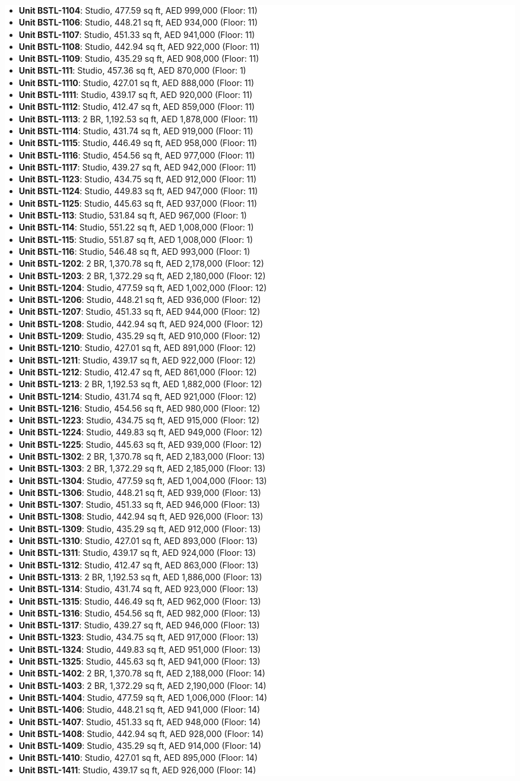 - **Unit BSTL-1104**: Studio, 477.59 sq ft, AED 999,000 (Floor: 11)
- **Unit BSTL-1106**: Studio, 448.21 sq ft, AED 934,000 (Floor: 11)
- **Unit BSTL-1107**: Studio, 451.33 sq ft, AED 941,000 (Floor: 11)
- **Unit BSTL-1108**: Studio, 442.94 sq ft, AED 922,000 (Floor: 11)
- **Unit BSTL-1109**: Studio, 435.29 sq ft, AED 908,000 (Floor: 11)
- **Unit BSTL-111**: Studio, 457.36 sq ft, AED 870,000 (Floor: 1)
- **Unit BSTL-1110**: Studio, 427.01 sq ft, AED 888,000 (Floor: 11)
- **Unit BSTL-1111**: Studio, 439.17 sq ft, AED 920,000 (Floor: 11)
- **Unit BSTL-1112**: Studio, 412.47 sq ft, AED 859,000 (Floor: 11)
- **Unit BSTL-1113**: 2 BR, 1,192.53 sq ft, AED 1,878,000 (Floor: 11)
- **Unit BSTL-1114**: Studio, 431.74 sq ft, AED 919,000 (Floor: 11)
- **Unit BSTL-1115**: Studio, 446.49 sq ft, AED 958,000 (Floor: 11)
- **Unit BSTL-1116**: Studio, 454.56 sq ft, AED 977,000 (Floor: 11)
- **Unit BSTL-1117**: Studio, 439.27 sq ft, AED 942,000 (Floor: 11)
- **Unit BSTL-1123**: Studio, 434.75 sq ft, AED 912,000 (Floor: 11)
- **Unit BSTL-1124**: Studio, 449.83 sq ft, AED 947,000 (Floor: 11)
- **Unit BSTL-1125**: Studio, 445.63 sq ft, AED 937,000 (Floor: 11)
- **Unit BSTL-113**: Studio, 531.84 sq ft, AED 967,000 (Floor: 1)
- **Unit BSTL-114**: Studio, 551.22 sq ft, AED 1,008,000 (Floor: 1)
- **Unit BSTL-115**: Studio, 551.87 sq ft, AED 1,008,000 (Floor: 1)
- **Unit BSTL-116**: Studio, 546.48 sq ft, AED 993,000 (Floor: 1)
- **Unit BSTL-1202**: 2 BR, 1,370.78 sq ft, AED 2,178,000 (Floor: 12)
- **Unit BSTL-1203**: 2 BR, 1,372.29 sq ft, AED 2,180,000 (Floor: 12)
- **Unit BSTL-1204**: Studio, 477.59 sq ft, AED 1,002,000 (Floor: 12)
- **Unit BSTL-1206**: Studio, 448.21 sq ft, AED 936,000 (Floor: 12)
- **Unit BSTL-1207**: Studio, 451.33 sq ft, AED 944,000 (Floor: 12)
- **Unit BSTL-1208**: Studio, 442.94 sq ft, AED 924,000 (Floor: 12)
- **Unit BSTL-1209**: Studio, 435.29 sq ft, AED 910,000 (Floor: 12)
- **Unit BSTL-1210**: Studio, 427.01 sq ft, AED 891,000 (Floor: 12)
- **Unit BSTL-1211**: Studio, 439.17 sq ft, AED 922,000 (Floor: 12)
- **Unit BSTL-1212**: Studio, 412.47 sq ft, AED 861,000 (Floor: 12)
- **Unit BSTL-1213**: 2 BR, 1,192.53 sq ft, AED 1,882,000 (Floor: 12)
- **Unit BSTL-1214**: Studio, 431.74 sq ft, AED 921,000 (Floor: 12)
- **Unit BSTL-1216**: Studio, 454.56 sq ft, AED 980,000 (Floor: 12)
- **Unit BSTL-1223**: Studio, 434.75 sq ft, AED 915,000 (Floor: 12)
- **Unit BSTL-1224**: Studio, 449.83 sq ft, AED 949,000 (Floor: 12)
- **Unit BSTL-1225**: Studio, 445.63 sq ft, AED 939,000 (Floor: 12)
- **Unit BSTL-1302**: 2 BR, 1,370.78 sq ft, AED 2,183,000 (Floor: 13)
- **Unit BSTL-1303**: 2 BR, 1,372.29 sq ft, AED 2,185,000 (Floor: 13)
- **Unit BSTL-1304**: Studio, 477.59 sq ft, AED 1,004,000 (Floor: 13)
- **Unit BSTL-1306**: Studio, 448.21 sq ft, AED 939,000 (Floor: 13)
- **Unit BSTL-1307**: Studio, 451.33 sq ft, AED 946,000 (Floor: 13)
- **Unit BSTL-1308**: Studio, 442.94 sq ft, AED 926,000 (Floor: 13)
- **Unit BSTL-1309**: Studio, 435.29 sq ft, AED 912,000 (Floor: 13)
- **Unit BSTL-1310**: Studio, 427.01 sq ft, AED 893,000 (Floor: 13)
- **Unit BSTL-1311**: Studio, 439.17 sq ft, AED 924,000 (Floor: 13)
- **Unit BSTL-1312**: Studio, 412.47 sq ft, AED 863,000 (Floor: 13)
- **Unit BSTL-1313**: 2 BR, 1,192.53 sq ft, AED 1,886,000 (Floor: 13)
- **Unit BSTL-1314**: Studio, 431.74 sq ft, AED 923,000 (Floor: 13)
- **Unit BSTL-1315**: Studio, 446.49 sq ft, AED 962,000 (Floor: 13)
- **Unit BSTL-1316**: Studio, 454.56 sq ft, AED 982,000 (Floor: 13)
- **Unit BSTL-1317**: Studio, 439.27 sq ft, AED 946,000 (Floor: 13)
- **Unit BSTL-1323**: Studio, 434.75 sq ft, AED 917,000 (Floor: 13)
- **Unit BSTL-1324**: Studio, 449.83 sq ft, AED 951,000 (Floor: 13)
- **Unit BSTL-1325**: Studio, 445.63 sq ft, AED 941,000 (Floor: 13)
- **Unit BSTL-1402**: 2 BR, 1,370.78 sq ft, AED 2,188,000 (Floor: 14)
- **Unit BSTL-1403**: 2 BR, 1,372.29 sq ft, AED 2,190,000 (Floor: 14)
- **Unit BSTL-1404**: Studio, 477.59 sq ft, AED 1,006,000 (Floor: 14)
- **Unit BSTL-1406**: Studio, 448.21 sq ft, AED 941,000 (Floor: 14)
- **Unit BSTL-1407**: Studio, 451.33 sq ft, AED 948,000 (Floor: 14)
- **Unit BSTL-1408**: Studio, 442.94 sq ft, AED 928,000 (Floor: 14)
- **Unit BSTL-1409**: Studio, 435.29 sq ft, AED 914,000 (Floor: 14)
- **Unit BSTL-1410**: Studio, 427.01 sq ft, AED 895,000 (Floor: 14)
- **Unit BSTL-1411**: Studio, 439.17 sq ft, AED 926,000 (Floor: 14)